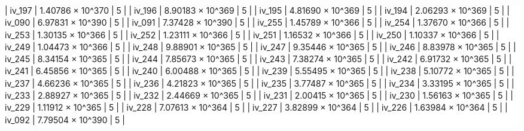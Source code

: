 | iv_197 | 1.40786 × 10^370 | 5 |
| iv_196 | 8.90183 × 10^369 | 5 |
| iv_195 | 4.81690 × 10^369 | 5 |
| iv_194 | 2.06293 × 10^369 | 5 |
| iv_090 | 6.97831 × 10^390 | 5 |
| iv_091 | 7.37428 × 10^390 | 5 |
| iv_255 | 1.45789 × 10^366 | 5 |
| iv_254 | 1.37670 × 10^366 | 5 |
| iv_253 | 1.30135 × 10^366 | 5 |
| iv_252 | 1.23111 × 10^366 | 5 |
| iv_251 | 1.16532 × 10^366 | 5 |
| iv_250 | 1.10337 × 10^366 | 5 |
| iv_249 | 1.04473 × 10^366 | 5 |
| iv_248 | 9.88901 × 10^365 | 5 |
| iv_247 | 9.35446 × 10^365 | 5 |
| iv_246 | 8.83978 × 10^365 | 5 |
| iv_245 | 8.34154 × 10^365 | 5 |
| iv_244 | 7.85673 × 10^365 | 5 |
| iv_243 | 7.38274 × 10^365 | 5 |
| iv_242 | 6.91732 × 10^365 | 5 |
| iv_241 | 6.45856 × 10^365 | 5 |
| iv_240 | 6.00488 × 10^365 | 5 |
| iv_239 | 5.55495 × 10^365 | 5 |
| iv_238 | 5.10772 × 10^365 | 5 |
| iv_237 | 4.66236 × 10^365 | 5 |
| iv_236 | 4.21823 × 10^365 | 5 |
| iv_235 | 3.77487 × 10^365 | 5 |
| iv_234 | 3.33195 × 10^365 | 5 |
| iv_233 | 2.88927 × 10^365 | 5 |
| iv_232 | 2.44669 × 10^365 | 5 |
| iv_231 | 2.00415 × 10^365 | 5 |
| iv_230 | 1.56163 × 10^365 | 5 |
| iv_229 | 1.11912 × 10^365 | 5 |
| iv_228 | 7.07613 × 10^364 | 5 |
| iv_227 | 3.82899 × 10^364 | 5 |
| iv_226 | 1.63984 × 10^364 | 5 |
| iv_092 | 7.79504 × 10^390 | 5 |